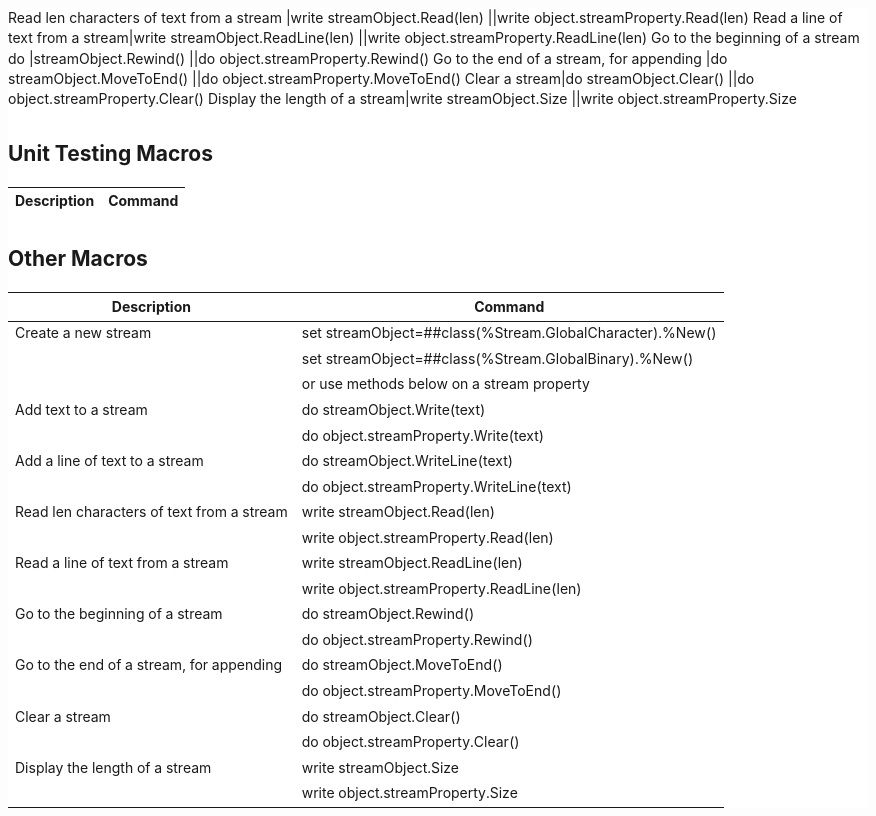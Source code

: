 Read len characters of text from a stream |write streamObject.Read(len)
||write object.streamProperty.Read(len)
Read a line of text from a stream|write streamObject.ReadLine(len)
||write object.streamProperty.ReadLine(len)
Go to the beginning of a stream do |streamObject.Rewind()
||do object.streamProperty.Rewind()
Go to the end of a stream, for appending |do streamObject.MoveToEnd()
||do object.streamProperty.MoveToEnd()
Clear a stream|do streamObject.Clear()
||do object.streamProperty.Clear()
Display the length of a stream|write streamObject.Size
||write object.streamProperty.Size

## Unit Testing Macros
Description | Command 
---------|----------

## Other Macros
Description | Command 
---------|----------
Create a new stream|set streamObject=##class(%Stream.GlobalCharacter).%New()
||set streamObject=##class(%Stream.GlobalBinary).%New()
||or use methods below on a stream property
Add text to a stream|do streamObject.Write(text)
||do object.streamProperty.Write(text)
Add a line of text to a stream|do streamObject.WriteLine(text)
||do object.streamProperty.WriteLine(text)
Read len characters of text from a stream|write streamObject.Read(len)
||write object.streamProperty.Read(len)
Read a line of text from a stream|write streamObject.ReadLine(len)
||write object.streamProperty.ReadLine(len)
Go to the beginning of a stream|do streamObject.Rewind()
||do object.streamProperty.Rewind()
Go to the end of a stream, for appending |do streamObject.MoveToEnd()
||do object.streamProperty.MoveToEnd()
Clear a stream|do streamObject.Clear()
||do object.streamProperty.Clear()
Display the length of a stream|write streamObject.Size
||write object.streamProperty.Size
